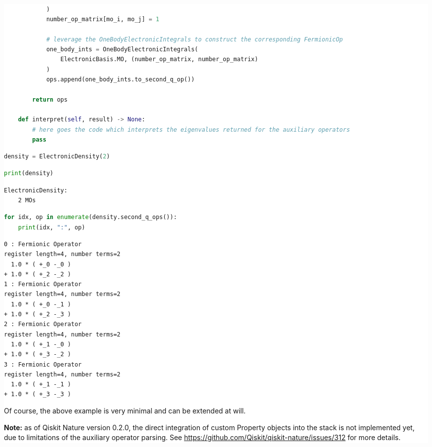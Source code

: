 ```python
            )
            number_op_matrix[mo_i, mo_j] = 1

            # leverage the OneBodyElectronicIntegrals to construct the corresponding FermionicOp
            one_body_ints = OneBodyElectronicIntegrals(
                ElectronicBasis.MO, (number_op_matrix, number_op_matrix)
            )
            ops.append(one_body_ints.to_second_q_op())

        return ops

    def interpret(self, result) -> None:
        # here goes the code which interprets the eigenvalues returned for the auxiliary operators
        pass
```


```python
density = ElectronicDensity(2)
```


```python
print(density)
```

    ElectronicDensity:
    	2 MOs



```python
for idx, op in enumerate(density.second_q_ops()):
    print(idx, ":", op)
```

    0 : Fermionic Operator
    register length=4, number terms=2
      1.0 * ( +_0 -_0 )
    + 1.0 * ( +_2 -_2 )
    1 : Fermionic Operator
    register length=4, number terms=2
      1.0 * ( +_0 -_1 )
    + 1.0 * ( +_2 -_3 )
    2 : Fermionic Operator
    register length=4, number terms=2
      1.0 * ( +_1 -_0 )
    + 1.0 * ( +_3 -_2 )
    3 : Fermionic Operator
    register length=4, number terms=2
      1.0 * ( +_1 -_1 )
    + 1.0 * ( +_3 -_3 )


Of course, the above example is very minimal and can be extended at will.

**Note:** as of Qiskit Nature version 0.2.0, the direct integration of custom Property objects into the stack is not implemented yet, due to limitations of the auxiliary operator parsing. See https://github.com/Qiskit/qiskit-nature/issues/312 for more details.
